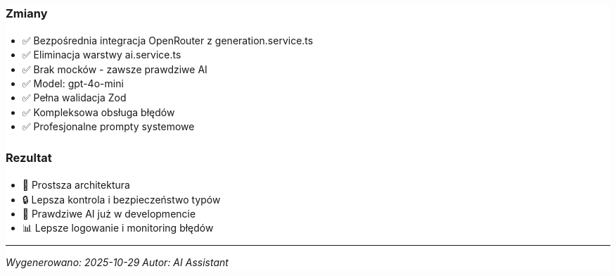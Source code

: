 ### Zmiany
- ✅ Bezpośrednia integracja OpenRouter z generation.service.ts
- ✅ Eliminacja warstwy ai.service.ts
- ✅ Brak mocków - zawsze prawdziwe AI
- ✅ Model: gpt-4o-mini
- ✅ Pełna walidacja Zod
- ✅ Kompleksowa obsługa błędów
- ✅ Profesjonalne prompty systemowe

### Rezultat
- 🎯 Prostsza architektura
- 🔒 Lepsza kontrola i bezpieczeństwo typów
- 🚀 Prawdziwe AI już w developmencie
- 📊 Lepsze logowanie i monitoring błędów

---

*Wygenerowano: 2025-10-29*
*Autor: AI Assistant*

